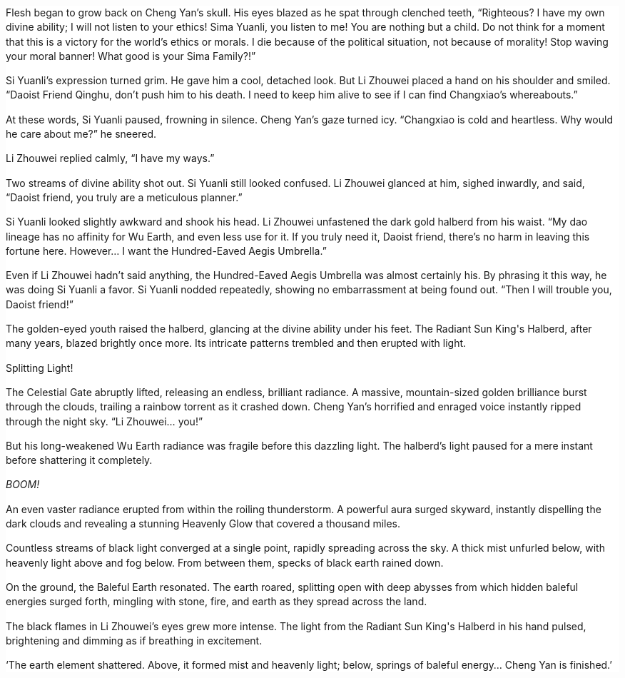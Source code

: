 Flesh began to grow back on Cheng Yan’s skull. His eyes blazed as he spat through clenched teeth, “Righteous? I have my own divine ability; I will not listen to your ethics! Sima Yuanli, you listen to me! You are nothing but a child. Do not think for a moment that this is a victory for the world’s ethics or morals. I die because of the political situation, not because of morality! Stop waving your moral banner! What good is your Sima Family?!”

Si Yuanli’s expression turned grim. He gave him a cool, detached look. But Li Zhouwei placed a hand on his shoulder and smiled. “Daoist Friend Qinghu, don’t push him to his death. I need to keep him alive to see if I can find Changxiao’s whereabouts.”

At these words, Si Yuanli paused, frowning in silence. Cheng Yan’s gaze turned icy. “Changxiao is cold and heartless. Why would he care about me?” he sneered.

Li Zhouwei replied calmly, “I have my ways.”

Two streams of divine ability shot out. Si Yuanli still looked confused. Li Zhouwei glanced at him, sighed inwardly, and said, “Daoist friend, you truly are a meticulous planner.”

Si Yuanli looked slightly awkward and shook his head. Li Zhouwei unfastened the dark gold halberd from his waist. “My dao lineage has no affinity for Wu Earth, and even less use for it. If you truly need it, Daoist friend, there’s no harm in leaving this fortune here. However… I want the Hundred-Eaved Aegis Umbrella.”

Even if Li Zhouwei hadn’t said anything, the Hundred-Eaved Aegis Umbrella was almost certainly his. By phrasing it this way, he was doing Si Yuanli a favor. Si Yuanli nodded repeatedly, showing no embarrassment at being found out. “Then I will trouble you, Daoist friend!”

The golden-eyed youth raised the halberd, glancing at the divine ability under his feet. The Radiant Sun King's Halberd, after many years, blazed brightly once more. Its intricate patterns trembled and then erupted with light.

Splitting Light!

The Celestial Gate abruptly lifted, releasing an endless, brilliant radiance. A massive, mountain-sized golden brilliance burst through the clouds, trailing a rainbow torrent as it crashed down. Cheng Yan’s horrified and enraged voice instantly ripped through the night sky. “Li Zhouwei… you!”

But his long-weakened Wu Earth radiance was fragile before this dazzling light. The halberd’s light paused for a mere instant before shattering it completely.

_BOOM!_

An even vaster radiance erupted from within the roiling thunderstorm. A powerful aura surged skyward, instantly dispelling the dark clouds and revealing a stunning Heavenly Glow that covered a thousand miles.

Countless streams of black light converged at a single point, rapidly spreading across the sky. A thick mist unfurled below, with heavenly light above and fog below. From between them, specks of black earth rained down.

On the ground, the Baleful Earth resonated. The earth roared, splitting open with deep abysses from which hidden baleful energies surged forth, mingling with stone, fire, and earth as they spread across the land.

The black flames in Li Zhouwei’s eyes grew more intense. The light from the Radiant Sun King's Halberd in his hand pulsed, brightening and dimming as if breathing in excitement.

‘The earth element shattered. Above, it formed mist and heavenly light; below, springs of baleful energy… Cheng Yan is finished.’
